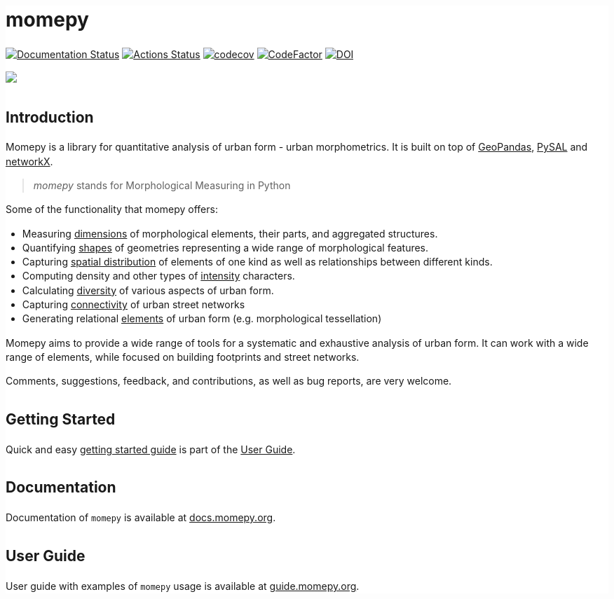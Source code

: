 # momepy
[![Documentation Status](https://readthedocs.org/projects/momepy/badge/?version=latest)](http://docs.momepy.org/en/latest/?badge=latest) [![Actions Status](https://github.com/martinfleis/momepy/workflows/Tests/badge.svg)](https://github.com/martinfleis/momepy/actions?query=workflow%3ATests)
[![codecov](https://codecov.io/gh/martinfleis/momepy/branch/master/graph/badge.svg)](https://codecov.io/gh/martinfleis/momepy) [![CodeFactor](https://www.codefactor.io/repository/github/martinfleis/momepy/badge)](https://www.codefactor.io/repository/github/martinfleis/momepy) [![DOI](https://joss.theoj.org/papers/10.21105/joss.01807/status.svg)](https://doi.org/10.21105/joss.01807)


<img src="https://raw.githubusercontent.com/martinfleis/momepy/master/docs/_static/logo.png" width="50%">

## Introduction
Momepy is a library for quantitative analysis of urban form - urban morphometrics. It is built on top of [GeoPandas](http://geopandas.org), [PySAL](http://pysal.org) and [networkX](http://networkx.github.io).

> *momepy* stands for Morphological Measuring in Python

Some of the functionality that momepy offers:

- Measuring [dimensions](https://docs.momepy.org/en/latest/api.html#dimension) of morphological elements, their parts, and aggregated structures.
- Quantifying [shapes](https://docs.momepy.org/en/latest/api.html#shape) of geometries representing a wide range of morphological features.
- Capturing [spatial distribution](https://docs.momepy.org/en/latest/api.html#spatial-distribution) of elements of one kind as well as relationships between different kinds.
- Computing density and other types of [intensity](https://docs.momepy.org/en/latest/api.html#intensity) characters.
- Calculating [diversity](https://docs.momepy.org/en/latest/api.html#diversity) of various aspects of urban form.
- Capturing [connectivity](https://docs.momepy.org/en/latest/api.html#graph) of urban street networks
- Generating relational [elements](https://docs.momepy.org/en/latest/api.html#elements) of urban form (e.g. morphological tessellation)

Momepy aims to provide a wide range of tools for a systematic and exhaustive analysis of urban form. It can work with a wide range of elements, while focused on building footprints and street networks.

Comments, suggestions, feedback, and contributions, as well as bug reports, are very welcome.

## Getting Started
Quick and easy [getting started guide](https://guide.momepy.org/getting_started.html) is part of the [User Guide](https://guide.momepy.org/getting_started.html).


## Documentation
Documentation of `momepy` is available at [docs.momepy.org](https://docs.momepy.org/).

## User Guide
User guide with examples of `momepy` usage is available at [guide.momepy.org](https://guide.momepy.org/).
